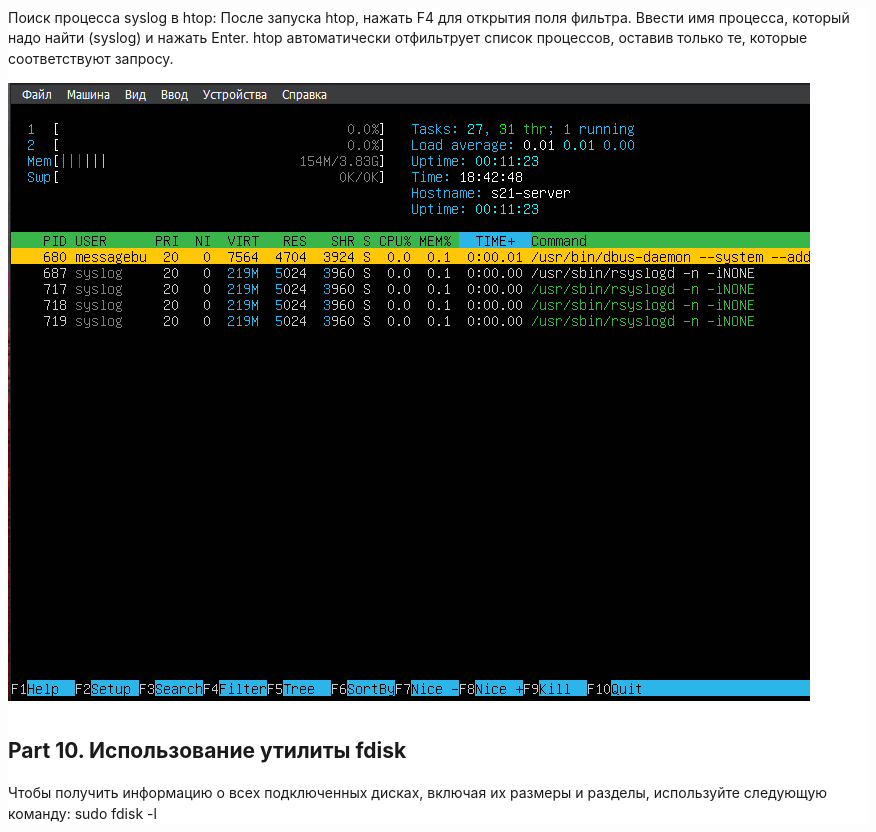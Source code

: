 Поиск процесса syslog в htop:
После запуска htop, нажать F4 для открытия поля фильтра.
Ввести имя процесса, который надо найти (syslog) и нажать Enter. htop автоматически отфильтрует список процессов, оставив только те, которые соответствуют запросу.

![поиск syslog](52.png "поиск syslog")

## Part 10. Использование утилиты fdisk <a name = "zagolovok10"></a>

Чтобы получить информацию о всех подключенных дисках, включая их размеры и разделы, используйте следующую команду:
sudo fdisk -l
